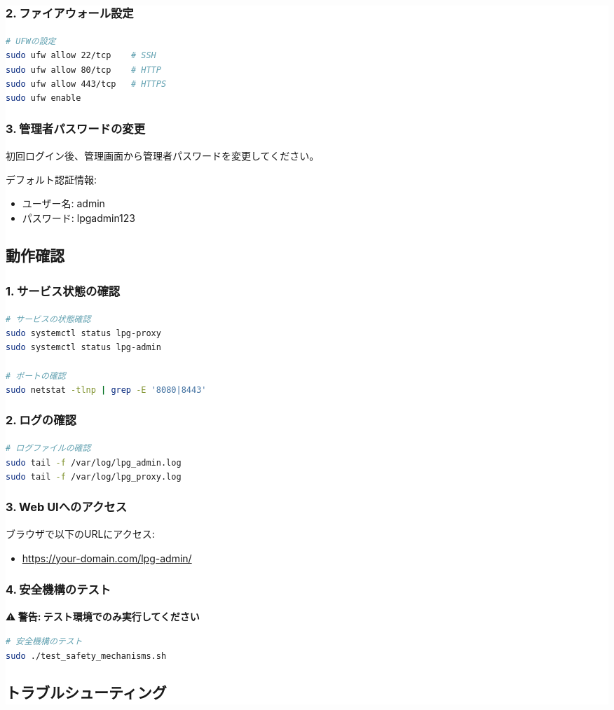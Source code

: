 ### 2. ファイアウォール設定

```bash
# UFWの設定
sudo ufw allow 22/tcp    # SSH
sudo ufw allow 80/tcp    # HTTP
sudo ufw allow 443/tcp   # HTTPS
sudo ufw enable
```

### 3. 管理者パスワードの変更

初回ログイン後、管理画面から管理者パスワードを変更してください。

デフォルト認証情報:
- ユーザー名: admin
- パスワード: lpgadmin123

## 動作確認

### 1. サービス状態の確認
```bash
# サービスの状態確認
sudo systemctl status lpg-proxy
sudo systemctl status lpg-admin

# ポートの確認
sudo netstat -tlnp | grep -E '8080|8443'
```

### 2. ログの確認
```bash
# ログファイルの確認
sudo tail -f /var/log/lpg_admin.log
sudo tail -f /var/log/lpg_proxy.log
```

### 3. Web UIへのアクセス

ブラウザで以下のURLにアクセス:
- https://your-domain.com/lpg-admin/

### 4. 安全機構のテスト

**⚠️ 警告: テスト環境でのみ実行してください**

```bash
# 安全機構のテスト
sudo ./test_safety_mechanisms.sh
```

## トラブルシューティング
